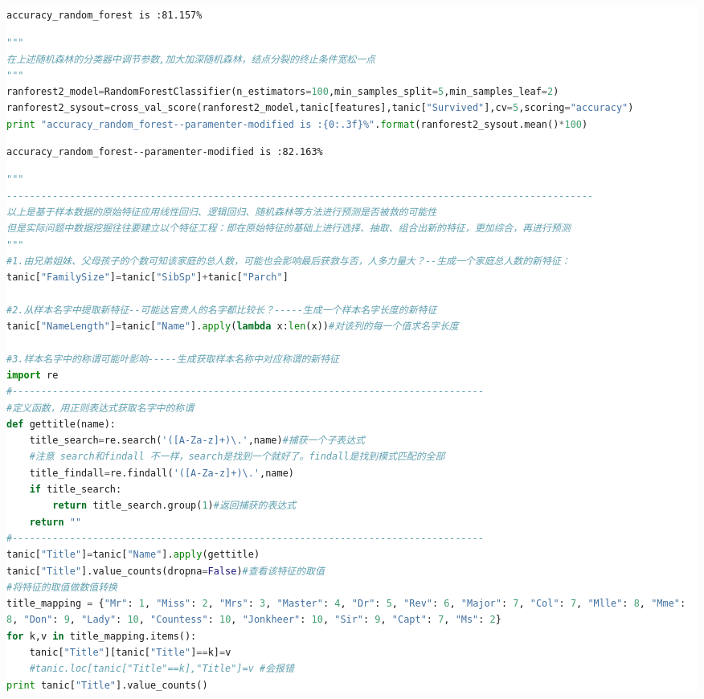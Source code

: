     accuracy_random_forest is :81.157% 



```python
"""
在上述随机森林的分类器中调节参数,加大加深随机森林，结点分裂的终止条件宽松一点
"""
ranforest2_model=RandomForestClassifier(n_estimators=100,min_samples_split=5,min_samples_leaf=2)
ranforest2_sysout=cross_val_score(ranforest2_model,tanic[features],tanic["Survived"],cv=5,scoring="accuracy")
print "accuracy_random_forest--paramenter-modified is :{0:.3f}%".format(ranforest2_sysout.mean()*100)
```

    accuracy_random_forest--paramenter-modified is :82.163%



```python
"""
------------------------------------------------------------------------------------------------------
以上是基于样本数据的原始特征应用线性回归、逻辑回归、随机森林等方法进行预测是否被救的可能性
但是实际问题中数据挖掘往往要建立以个特征工程：即在原始特征的基础上进行选择、抽取、组合出新的特征，更加综合，再进行预测
"""
#1.由兄弟姐妹、父母孩子的个数可知该家庭的总人数，可能也会影响最后获救与否，人多力量大？--生成一个家庭总人数的新特征：
tanic["FamilySize"]=tanic["SibSp"]+tanic["Parch"]

#2.从样本名字中提取新特征--可能达官贵人的名字都比较长？-----生成一个样本名字长度的新特征
tanic["NameLength"]=tanic["Name"].apply(lambda x:len(x))#对该列的每一个值求名字长度

#3.样本名字中的称谓可能叶影响-----生成获取样本名称中对应称谓的新特征
import re
#----------------------------------------------------------------------------------
#定义函数，用正则表达式获取名字中的称谓
def gettitle(name):
    title_search=re.search('([A-Za-z]+)\.',name)#捕获一个子表达式
    #注意 search和findall 不一样，search是找到一个就好了。findall是找到模式匹配的全部
    title_findall=re.findall('([A-Za-z]+)\.',name)
    if title_search:
        return title_search.group(1)#返回捕获的表达式
    return ""
#----------------------------------------------------------------------------------
tanic["Title"]=tanic["Name"].apply(gettitle)
tanic["Title"].value_counts(dropna=False)#查看该特征的取值
#将特征的取值做数值转换
title_mapping = {"Mr": 1, "Miss": 2, "Mrs": 3, "Master": 4, "Dr": 5, "Rev": 6, "Major": 7, "Col": 7, "Mlle": 8, "Mme": 8, "Don": 9, "Lady": 10, "Countess": 10, "Jonkheer": 10, "Sir": 9, "Capt": 7, "Ms": 2}
for k,v in title_mapping.items():
    tanic["Title"][tanic["Title"]==k]=v
    #tanic.loc[tanic["Title"==k],"Title"]=v #会报错
print tanic["Title"].value_counts()
```

